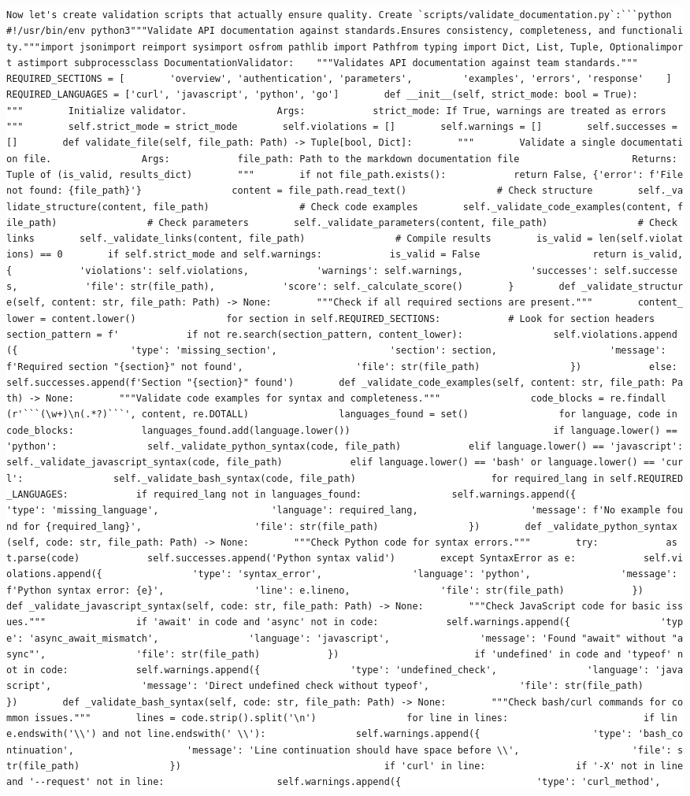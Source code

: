 ```
Now let's create validation scripts that actually ensure quality. Create `scripts/validate_documentation.py`:```python#!/usr/bin/env python3"""Validate API documentation against standards.Ensures consistency, completeness, and functionality."""import jsonimport reimport sysimport osfrom pathlib import Pathfrom typing import Dict, List, Tuple, Optionalimport astimport subprocessclass DocumentationValidator:    """Validates API documentation against team standards."""        REQUIRED_SECTIONS = [        'overview', 'authentication', 'parameters',         'examples', 'errors', 'response'    ]        REQUIRED_LANGUAGES = ['curl', 'javascript', 'python', 'go']        def __init__(self, strict_mode: bool = True):        """        Initialize validator.                Args:            strict_mode: If True, warnings are treated as errors        """        self.strict_mode = strict_mode        self.violations = []        self.warnings = []        self.successes = []        def validate_file(self, file_path: Path) -> Tuple[bool, Dict]:        """        Validate a single documentation file.                Args:            file_path: Path to the markdown documentation file                    Returns:            Tuple of (is_valid, results_dict)        """        if not file_path.exists():            return False, {'error': f'File not found: {file_path}'}                content = file_path.read_text()                # Check structure        self._validate_structure(content, file_path)                # Check code examples        self._validate_code_examples(content, file_path)                # Check parameters        self._validate_parameters(content, file_path)                # Check links        self._validate_links(content, file_path)                # Compile results        is_valid = len(self.violations) == 0        if self.strict_mode and self.warnings:            is_valid = False                    return is_valid, {            'violations': self.violations,            'warnings': self.warnings,            'successes': self.successes,            'file': str(file_path),            'score': self._calculate_score()        }        def _validate_structure(self, content: str, file_path: Path) -> None:        """Check if all required sections are present."""        content_lower = content.lower()                for section in self.REQUIRED_SECTIONS:            # Look for section headers            section_pattern = f'            if not re.search(section_pattern, content_lower):                self.violations.append({                    'type': 'missing_section',                    'section': section,                    'message': f'Required section "{section}" not found',                    'file': str(file_path)                })            else:                self.successes.append(f'Section "{section}" found')        def _validate_code_examples(self, content: str, file_path: Path) -> None:        """Validate code examples for syntax and completeness."""                code_blocks = re.findall(r'```(\w+)\n(.*?)```', content, re.DOTALL)                languages_found = set()                for language, code in code_blocks:            languages_found.add(language.lower())                                    if language.lower() == 'python':                self._validate_python_syntax(code, file_path)            elif language.lower() == 'javascript':                self._validate_javascript_syntax(code, file_path)            elif language.lower() == 'bash' or language.lower() == 'curl':                self._validate_bash_syntax(code, file_path)                        for required_lang in self.REQUIRED_LANGUAGES:            if required_lang not in languages_found:                self.warnings.append({                    'type': 'missing_language',                    'language': required_lang,                    'message': f'No example found for {required_lang}',                    'file': str(file_path)                })        def _validate_python_syntax(self, code: str, file_path: Path) -> None:        """Check Python code for syntax errors."""        try:            ast.parse(code)            self.successes.append('Python syntax valid')        except SyntaxError as e:            self.violations.append({                'type': 'syntax_error',                'language': 'python',                'message': f'Python syntax error: {e}',                'line': e.lineno,                'file': str(file_path)            })        def _validate_javascript_syntax(self, code: str, file_path: Path) -> None:        """Check JavaScript code for basic issues."""                if 'await' in code and 'async' not in code:            self.warnings.append({                'type': 'async_await_mismatch',                'language': 'javascript',                'message': 'Found "await" without "async"',                'file': str(file_path)            })                        if 'undefined' in code and 'typeof' not in code:            self.warnings.append({                'type': 'undefined_check',                'language': 'javascript',                'message': 'Direct undefined check without typeof',                'file': str(file_path)            })        def _validate_bash_syntax(self, code: str, file_path: Path) -> None:        """Check bash/curl commands for common issues."""        lines = code.strip().split('\n')                for line in lines:                        if line.endswith('\\') and not line.endswith(' \\'):                self.warnings.append({                    'type': 'bash_continuation',                    'message': 'Line continuation should have space before \\',                    'file': str(file_path)                })                                    if 'curl' in line:                if '-X' not in line and '--request' not in line:                    self.warnings.append({                        'type': 'curl_method',
```